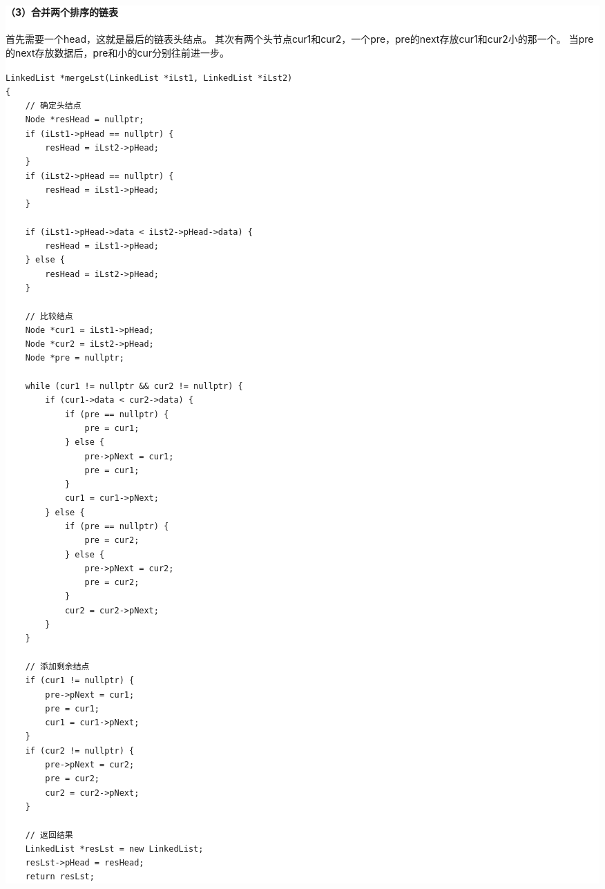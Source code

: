 #### （3）合并两个排序的链表
首先需要一个head，这就是最后的链表头结点。
其次有两个头节点cur1和cur2，一个pre，pre的next存放cur1和cur2小的那一个。
当pre的next存放数据后，pre和小的cur分别往前进一步。
```
LinkedList *mergeLst(LinkedList *iLst1, LinkedList *iLst2)
{
    // 确定头结点
    Node *resHead = nullptr;
    if (iLst1->pHead == nullptr) {
        resHead = iLst2->pHead;
    }
    if (iLst2->pHead == nullptr) {
        resHead = iLst1->pHead;
    }

    if (iLst1->pHead->data < iLst2->pHead->data) {
        resHead = iLst1->pHead;
    } else {
        resHead = iLst2->pHead;
    }

    // 比较结点
    Node *cur1 = iLst1->pHead;
    Node *cur2 = iLst2->pHead;
    Node *pre = nullptr;

    while (cur1 != nullptr && cur2 != nullptr) {
        if (cur1->data < cur2->data) {
            if (pre == nullptr) {
                pre = cur1;
            } else {
                pre->pNext = cur1;
                pre = cur1;
            }
            cur1 = cur1->pNext;
        } else {
            if (pre == nullptr) {
                pre = cur2;
            } else {
                pre->pNext = cur2;
                pre = cur2;
            }
            cur2 = cur2->pNext;
        }
    }

    // 添加剩余结点
    if (cur1 != nullptr) {
        pre->pNext = cur1;
        pre = cur1;
        cur1 = cur1->pNext;
    }
    if (cur2 != nullptr) {
        pre->pNext = cur2;
        pre = cur2;
        cur2 = cur2->pNext;
    }

    // 返回结果
    LinkedList *resLst = new LinkedList;
    resLst->pHead = resHead;
    return resLst;
```